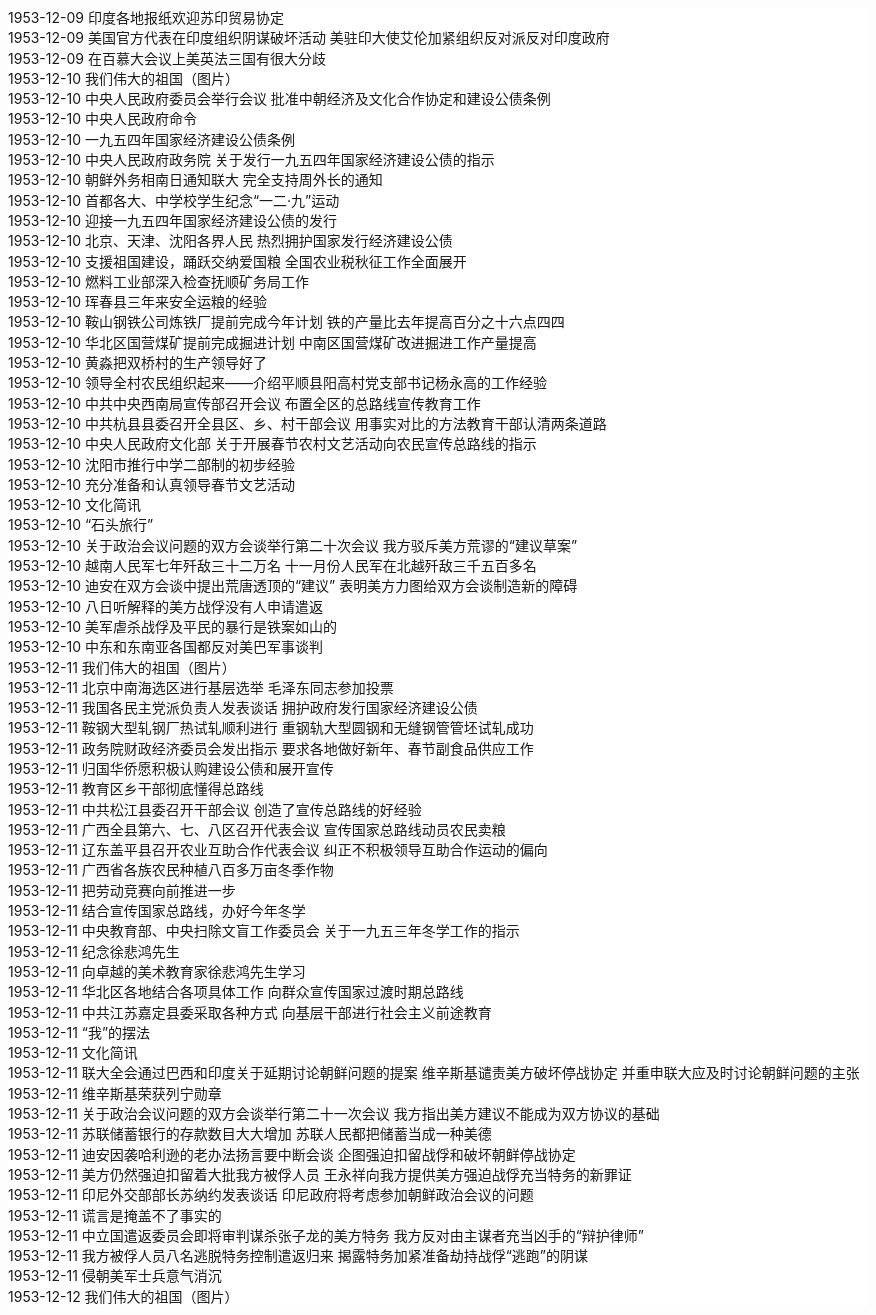 1953-12-09 印度各地报纸欢迎苏印贸易协定  
1953-12-09 美国官方代表在印度组织阴谋破坏活动  美驻印大使艾伦加紧组织反对派反对印度政府  
1953-12-09 在百慕大会议上美英法三国有很大分歧  
1953-12-10 我们伟大的祖国（图片）  
1953-12-10 中央人民政府委员会举行会议  批准中朝经济及文化合作协定和建设公债条例  
1953-12-10 中央人民政府命令  
1953-12-10 一九五四年国家经济建设公债条例  
1953-12-10 中央人民政府政务院  关于发行一九五四年国家经济建设公债的指示  
1953-12-10 朝鲜外务相南日通知联大  完全支持周外长的通知  
1953-12-10 首都各大、中学校学生纪念“一二·九”运动  
1953-12-10 迎接一九五四年国家经济建设公债的发行  
1953-12-10 北京、天津、沈阳各界人民  热烈拥护国家发行经济建设公债  
1953-12-10 支援祖国建设，踊跃交纳爱国粮  全国农业税秋征工作全面展开  
1953-12-10 燃料工业部深入检查抚顺矿务局工作  
1953-12-10 珲春县三年来安全运粮的经验  
1953-12-10 鞍山钢铁公司炼铁厂提前完成今年计划  铁的产量比去年提高百分之十六点四四  
1953-12-10 华北区国营煤矿提前完成掘进计划  中南区国营煤矿改进掘进工作产量提高  
1953-12-10 黄淼把双桥村的生产领导好了  
1953-12-10 领导全村农民组织起来——介绍平顺县阳高村党支部书记杨永高的工作经验  
1953-12-10 中共中央西南局宣传部召开会议  布置全区的总路线宣传教育工作  
1953-12-10 中共杭县县委召开全县区、乡、村干部会议  用事实对比的方法教育干部认清两条道路  
1953-12-10 中央人民政府文化部  关于开展春节农村文艺活动向农民宣传总路线的指示  
1953-12-10 沈阳市推行中学二部制的初步经验  
1953-12-10 充分准备和认真领导春节文艺活动  
1953-12-10 文化简讯  
1953-12-10 “石头旅行”  
1953-12-10 关于政治会议问题的双方会谈举行第二十次会议  我方驳斥美方荒谬的“建议草案”  
1953-12-10 越南人民军七年歼敌三十二万名  十一月份人民军在北越歼敌三千五百多名  
1953-12-10 迪安在双方会谈中提出荒唐透顶的“建议”  表明美方力图给双方会谈制造新的障碍  
1953-12-10 八日听解释的美方战俘没有人申请遣返  
1953-12-10 美军虐杀战俘及平民的暴行是铁案如山的  
1953-12-10 中东和东南亚各国都反对美巴军事谈判  
1953-12-11 我们伟大的祖国（图片）  
1953-12-11 北京中南海选区进行基层选举  毛泽东同志参加投票  
1953-12-11 我国各民主党派负责人发表谈话  拥护政府发行国家经济建设公债  
1953-12-11 鞍钢大型轧钢厂热试轧顺利进行  重钢轨大型圆钢和无缝钢管管坯试轧成功  
1953-12-11 政务院财政经济委员会发出指示  要求各地做好新年、春节副食品供应工作  
1953-12-11 归国华侨愿积极认购建设公债和展开宣传  
1953-12-11 教育区乡干部彻底懂得总路线  
1953-12-11 中共松江县委召开干部会议  创造了宣传总路线的好经验  
1953-12-11 广西全县第六、七、八区召开代表会议  宣传国家总路线动员农民卖粮  
1953-12-11 辽东盖平县召开农业互助合作代表会议  纠正不积极领导互助合作运动的偏向  
1953-12-11 广西省各族农民种植八百多万亩冬季作物  
1953-12-11 把劳动竞赛向前推进一步  
1953-12-11 结合宣传国家总路线，办好今年冬学  
1953-12-11 中央教育部、中央扫除文盲工作委员会  关于一九五三年冬学工作的指示  
1953-12-11 纪念徐悲鸿先生  
1953-12-11 向卓越的美术教育家徐悲鸿先生学习  
1953-12-11 华北区各地结合各项具体工作  向群众宣传国家过渡时期总路线  
1953-12-11 中共江苏嘉定县委采取各种方式  向基层干部进行社会主义前途教育  
1953-12-11 “我”的摆法  
1953-12-11 文化简讯  
1953-12-11 联大全会通过巴西和印度关于延期讨论朝鲜问题的提案  维辛斯基谴责美方破坏停战协定  并重申联大应及时讨论朝鲜问题的主张  
1953-12-11 维辛斯基荣获列宁勋章  
1953-12-11 关于政治会议问题的双方会谈举行第二十一次会议  我方指出美方建议不能成为双方协议的基础  
1953-12-11 苏联储蓄银行的存款数目大大增加  苏联人民都把储蓄当成一种美德  
1953-12-11 迪安因袭哈利逊的老办法扬言要中断会谈  企图强迫扣留战俘和破坏朝鲜停战协定  
1953-12-11 美方仍然强迫扣留着大批我方被俘人员  王永祥向我方提供美方强迫战俘充当特务的新罪证  
1953-12-11 印尼外交部部长苏纳约发表谈话  印尼政府将考虑参加朝鲜政治会议的问题  
1953-12-11 谎言是掩盖不了事实的  
1953-12-11 中立国遣返委员会即将审判谋杀张子龙的美方特务  我方反对由主谋者充当凶手的“辩护律师”  
1953-12-11 我方被俘人员八名逃脱特务控制遣返归来  揭露特务加紧准备劫持战俘“逃跑”的阴谋  
1953-12-11 侵朝美军士兵意气消沉  
1953-12-12 我们伟大的祖国（图片）  